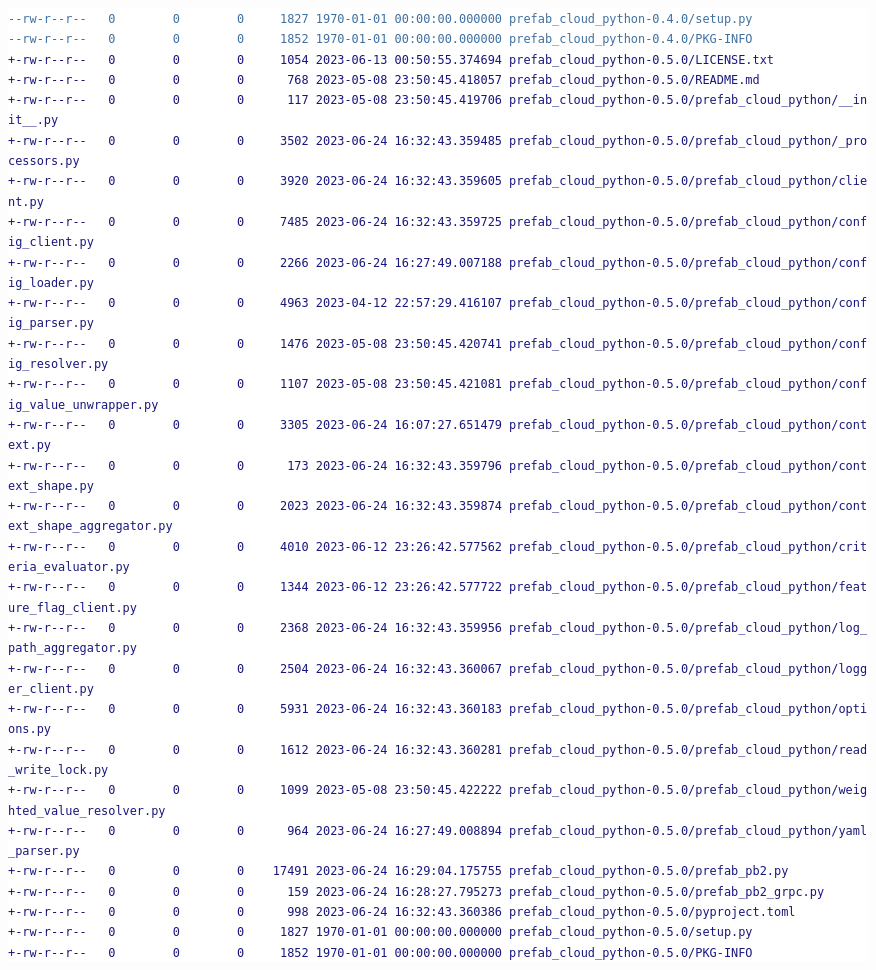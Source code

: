 ```diff
--rw-r--r--   0        0        0     1827 1970-01-01 00:00:00.000000 prefab_cloud_python-0.4.0/setup.py
--rw-r--r--   0        0        0     1852 1970-01-01 00:00:00.000000 prefab_cloud_python-0.4.0/PKG-INFO
+-rw-r--r--   0        0        0     1054 2023-06-13 00:50:55.374694 prefab_cloud_python-0.5.0/LICENSE.txt
+-rw-r--r--   0        0        0      768 2023-05-08 23:50:45.418057 prefab_cloud_python-0.5.0/README.md
+-rw-r--r--   0        0        0      117 2023-05-08 23:50:45.419706 prefab_cloud_python-0.5.0/prefab_cloud_python/__init__.py
+-rw-r--r--   0        0        0     3502 2023-06-24 16:32:43.359485 prefab_cloud_python-0.5.0/prefab_cloud_python/_processors.py
+-rw-r--r--   0        0        0     3920 2023-06-24 16:32:43.359605 prefab_cloud_python-0.5.0/prefab_cloud_python/client.py
+-rw-r--r--   0        0        0     7485 2023-06-24 16:32:43.359725 prefab_cloud_python-0.5.0/prefab_cloud_python/config_client.py
+-rw-r--r--   0        0        0     2266 2023-06-24 16:27:49.007188 prefab_cloud_python-0.5.0/prefab_cloud_python/config_loader.py
+-rw-r--r--   0        0        0     4963 2023-04-12 22:57:29.416107 prefab_cloud_python-0.5.0/prefab_cloud_python/config_parser.py
+-rw-r--r--   0        0        0     1476 2023-05-08 23:50:45.420741 prefab_cloud_python-0.5.0/prefab_cloud_python/config_resolver.py
+-rw-r--r--   0        0        0     1107 2023-05-08 23:50:45.421081 prefab_cloud_python-0.5.0/prefab_cloud_python/config_value_unwrapper.py
+-rw-r--r--   0        0        0     3305 2023-06-24 16:07:27.651479 prefab_cloud_python-0.5.0/prefab_cloud_python/context.py
+-rw-r--r--   0        0        0      173 2023-06-24 16:32:43.359796 prefab_cloud_python-0.5.0/prefab_cloud_python/context_shape.py
+-rw-r--r--   0        0        0     2023 2023-06-24 16:32:43.359874 prefab_cloud_python-0.5.0/prefab_cloud_python/context_shape_aggregator.py
+-rw-r--r--   0        0        0     4010 2023-06-12 23:26:42.577562 prefab_cloud_python-0.5.0/prefab_cloud_python/criteria_evaluator.py
+-rw-r--r--   0        0        0     1344 2023-06-12 23:26:42.577722 prefab_cloud_python-0.5.0/prefab_cloud_python/feature_flag_client.py
+-rw-r--r--   0        0        0     2368 2023-06-24 16:32:43.359956 prefab_cloud_python-0.5.0/prefab_cloud_python/log_path_aggregator.py
+-rw-r--r--   0        0        0     2504 2023-06-24 16:32:43.360067 prefab_cloud_python-0.5.0/prefab_cloud_python/logger_client.py
+-rw-r--r--   0        0        0     5931 2023-06-24 16:32:43.360183 prefab_cloud_python-0.5.0/prefab_cloud_python/options.py
+-rw-r--r--   0        0        0     1612 2023-06-24 16:32:43.360281 prefab_cloud_python-0.5.0/prefab_cloud_python/read_write_lock.py
+-rw-r--r--   0        0        0     1099 2023-05-08 23:50:45.422222 prefab_cloud_python-0.5.0/prefab_cloud_python/weighted_value_resolver.py
+-rw-r--r--   0        0        0      964 2023-06-24 16:27:49.008894 prefab_cloud_python-0.5.0/prefab_cloud_python/yaml_parser.py
+-rw-r--r--   0        0        0    17491 2023-06-24 16:29:04.175755 prefab_cloud_python-0.5.0/prefab_pb2.py
+-rw-r--r--   0        0        0      159 2023-06-24 16:28:27.795273 prefab_cloud_python-0.5.0/prefab_pb2_grpc.py
+-rw-r--r--   0        0        0      998 2023-06-24 16:32:43.360386 prefab_cloud_python-0.5.0/pyproject.toml
+-rw-r--r--   0        0        0     1827 1970-01-01 00:00:00.000000 prefab_cloud_python-0.5.0/setup.py
+-rw-r--r--   0        0        0     1852 1970-01-01 00:00:00.000000 prefab_cloud_python-0.5.0/PKG-INFO
```
